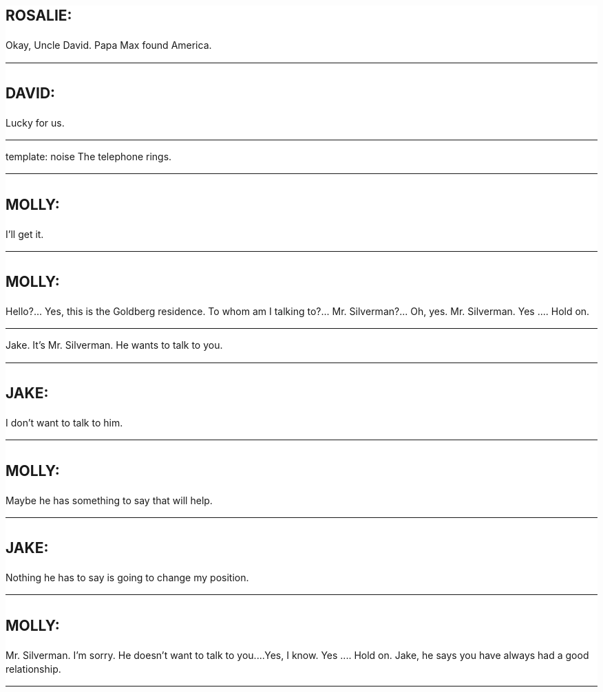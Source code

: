 
## ROSALIE:
Okay, Uncle David. Papa Max found America.

---

## DAVID:
Lucky for us.

---
template: noise
The telephone rings.

---

## MOLLY:
I’ll get it.

---

## MOLLY:
Hello?... Yes, this is the Goldberg residence. To whom am I talking to?... Mr. Silverman?... Oh, yes. Mr. Silverman. Yes .... Hold on.

---


Jake. It’s Mr. Silverman. He wants to talk to you.

---

## JAKE:
I don’t want to talk to him.

---

## MOLLY:
Maybe he has something to say that will help.

---

## JAKE:
Nothing he has to say is going to change my position.

---

## MOLLY:
Mr. Silverman. I’m sorry. He doesn’t want to talk to you....Yes, I know. Yes .... Hold on.  Jake, he says you have always had a good relationship.

---